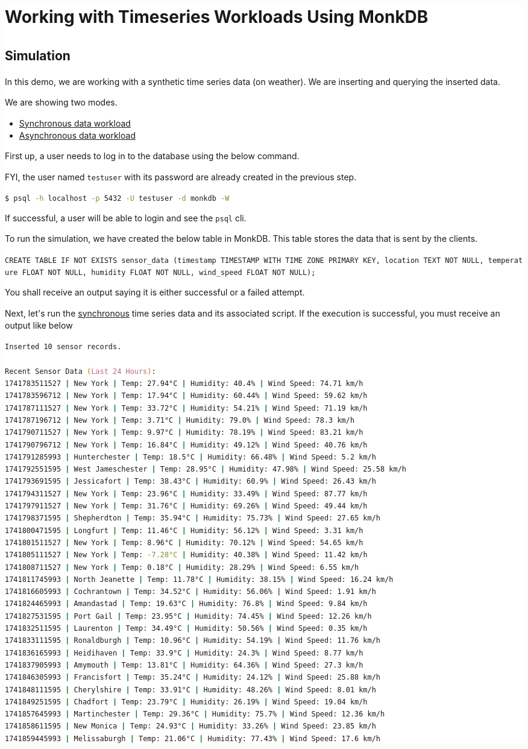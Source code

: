 # Working with Timeseries Workloads Using MonkDB

## Simulation

In this demo, we are working with a synthetic time series data (on weather). We are inserting and querying the inserted data.

We are showing two modes.

- [Synchronous data workload](timeseries.py)
- [Asynchronous data workload](timeseries_async_data.py)

First up, a user needs to log in to the database using the below command.

FYI, the user named `testuser` with its password are already created in the previous step.

```zsh
$ psql -h localhost -p 5432 -U testuser -d monkdb -W
```
If successful, a user will be able to login and see the `psql` cli.

To run the simulation, we have created the below table in MonkDB. This table stores the data 
that is sent by the clients. 

```psql
CREATE TABLE IF NOT EXISTS sensor_data (timestamp TIMESTAMP WITH TIME ZONE PRIMARY KEY, location TEXT NOT NULL, temperature FLOAT NOT NULL, humidity FLOAT NOT NULL, wind_speed FLOAT NOT NULL);
```
You shall receive an output saying it is either successful or a failed attempt.

Next, let's run the [synchronous](timeseries.py) time series data and its associated script. If the execution is successful, you must receive an output like below

```zsh
Inserted 10 sensor records.

Recent Sensor Data (Last 24 Hours):
1741783511527 | New York | Temp: 27.94°C | Humidity: 40.4% | Wind Speed: 74.71 km/h
1741783596712 | New York | Temp: 17.94°C | Humidity: 60.44% | Wind Speed: 59.62 km/h
1741787111527 | New York | Temp: 33.72°C | Humidity: 54.21% | Wind Speed: 71.19 km/h
1741787196712 | New York | Temp: 3.71°C | Humidity: 79.0% | Wind Speed: 78.3 km/h
1741790711527 | New York | Temp: 9.97°C | Humidity: 78.19% | Wind Speed: 83.21 km/h
1741790796712 | New York | Temp: 16.84°C | Humidity: 49.12% | Wind Speed: 40.76 km/h
1741791285993 | Hunterchester | Temp: 18.5°C | Humidity: 66.48% | Wind Speed: 5.2 km/h
1741792551595 | West Jameschester | Temp: 28.95°C | Humidity: 47.98% | Wind Speed: 25.58 km/h
1741793691595 | Jessicafort | Temp: 38.43°C | Humidity: 60.9% | Wind Speed: 26.43 km/h
1741794311527 | New York | Temp: 23.96°C | Humidity: 33.49% | Wind Speed: 87.77 km/h
1741797911527 | New York | Temp: 31.76°C | Humidity: 69.26% | Wind Speed: 49.44 km/h
1741798371595 | Shepherdton | Temp: 35.94°C | Humidity: 75.73% | Wind Speed: 27.65 km/h
1741800471595 | Longfurt | Temp: 11.46°C | Humidity: 56.12% | Wind Speed: 3.31 km/h
1741801511527 | New York | Temp: 8.96°C | Humidity: 70.12% | Wind Speed: 54.65 km/h
1741805111527 | New York | Temp: -7.28°C | Humidity: 40.38% | Wind Speed: 11.42 km/h
1741808711527 | New York | Temp: 0.18°C | Humidity: 28.29% | Wind Speed: 6.55 km/h
1741811745993 | North Jeanette | Temp: 11.78°C | Humidity: 38.15% | Wind Speed: 16.24 km/h
1741816605993 | Cochrantown | Temp: 34.52°C | Humidity: 56.06% | Wind Speed: 1.91 km/h
1741824465993 | Amandastad | Temp: 19.63°C | Humidity: 76.8% | Wind Speed: 9.84 km/h
1741827531595 | Port Gail | Temp: 23.95°C | Humidity: 74.45% | Wind Speed: 12.26 km/h
1741832511595 | Laurenton | Temp: 34.49°C | Humidity: 50.56% | Wind Speed: 0.35 km/h
1741833111595 | Ronaldburgh | Temp: 10.96°C | Humidity: 54.19% | Wind Speed: 11.76 km/h
1741836165993 | Heidihaven | Temp: 33.9°C | Humidity: 24.3% | Wind Speed: 8.77 km/h
1741837905993 | Amymouth | Temp: 13.81°C | Humidity: 64.36% | Wind Speed: 27.3 km/h
1741846305993 | Francisfort | Temp: 35.24°C | Humidity: 24.12% | Wind Speed: 25.88 km/h
1741848111595 | Cherylshire | Temp: 33.91°C | Humidity: 48.26% | Wind Speed: 8.01 km/h
1741849251595 | Chadfort | Temp: 23.79°C | Humidity: 26.19% | Wind Speed: 19.04 km/h
1741857645993 | Martinchester | Temp: 29.36°C | Humidity: 75.7% | Wind Speed: 12.36 km/h
1741858611595 | New Monica | Temp: 24.93°C | Humidity: 33.26% | Wind Speed: 23.85 km/h
1741859445993 | Melissaburgh | Temp: 21.06°C | Humidity: 77.43% | Wind Speed: 17.6 km/h
```